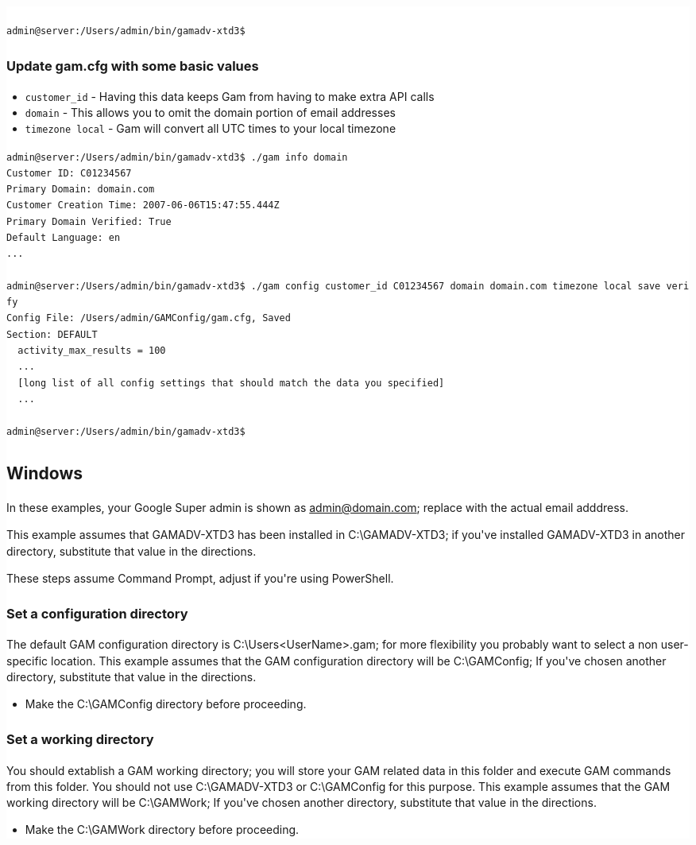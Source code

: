 ```

admin@server:/Users/admin/bin/gamadv-xtd3$ 
```
### Update gam.cfg with some basic values
* `customer_id` - Having this data keeps Gam from having to make extra API calls
* `domain` - This allows you to omit the domain portion of email addresses
* `timezone local` - Gam will convert all UTC times to your local timezone
```
admin@server:/Users/admin/bin/gamadv-xtd3$ ./gam info domain
Customer ID: C01234567
Primary Domain: domain.com
Customer Creation Time: 2007-06-06T15:47:55.444Z
Primary Domain Verified: True
Default Language: en
...

admin@server:/Users/admin/bin/gamadv-xtd3$ ./gam config customer_id C01234567 domain domain.com timezone local save verify
Config File: /Users/admin/GAMConfig/gam.cfg, Saved
Section: DEFAULT
  activity_max_results = 100
  ...
  [long list of all config settings that should match the data you specified]
  ...

admin@server:/Users/admin/bin/gamadv-xtd3$
```

## Windows

In these examples, your Google Super admin is shown as admin@domain.com; replace with the
actual email adddress.

This example assumes that GAMADV-XTD3 has been installed in C:\GAMADV-XTD3; if you've installed
GAMADV-XTD3 in another directory, substitute that value in the directions.

These steps assume Command Prompt, adjust if you're using PowerShell.

### Set a configuration directory

The default GAM configuration directory is C:\Users\<UserName>\.gam; for more flexibility you
probably want to select a non user-specific location. This example assumes that the GAM
configuration directory will be C:\GAMConfig; If you've chosen another directory,
substitute that value in the directions.
* Make the C:\GAMConfig directory before proceeding.

### Set a working directory

You should extablish a GAM working directory; you will store your GAM related
data in this folder and execute GAM commands from this folder. You should not use
C:\GAMADV-XTD3 or C:\GAMConfig for this purpose.
This example assumes that the GAM working directory will be C:\GAMWork; If you've chosen
another directory, substitute that value in the directions.
* Make the C:\GAMWork directory before proceeding.
